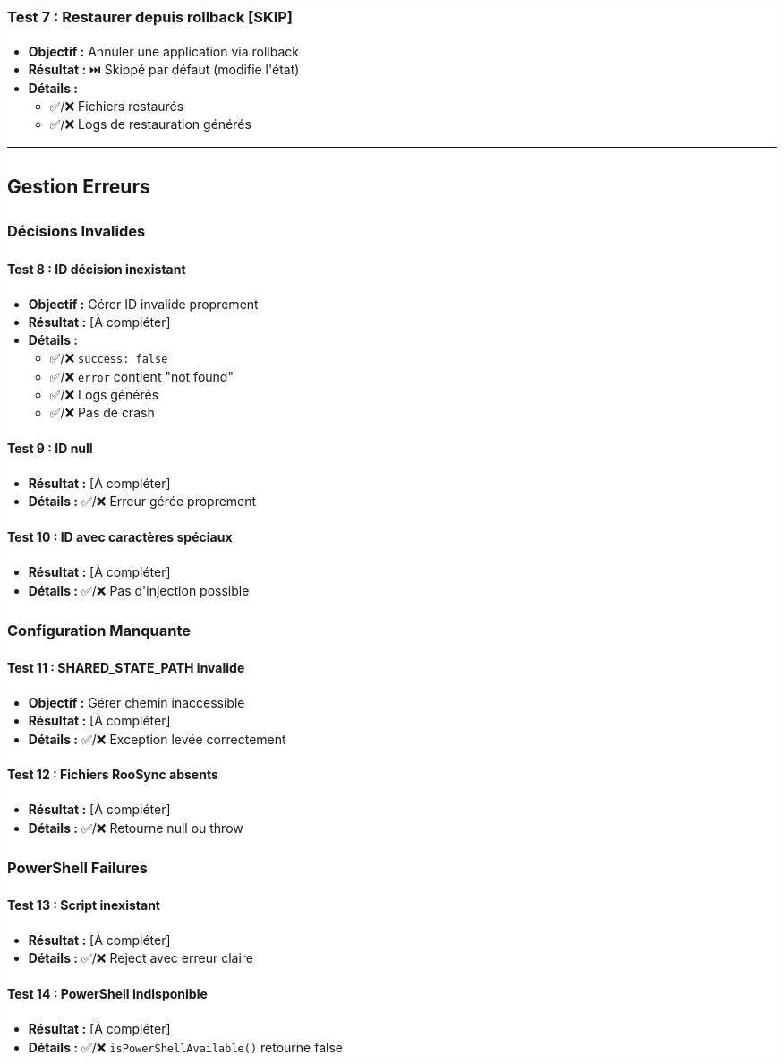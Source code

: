 ### Test 7 : Restaurer depuis rollback [SKIP]
- **Objectif :** Annuler une application via rollback
- **Résultat :** ⏭️ Skippé par défaut (modifie l'état)
- **Détails :**
  - ✅/❌ Fichiers restaurés
  - ✅/❌ Logs de restauration générés

---

## Gestion Erreurs

### Décisions Invalides

#### Test 8 : ID décision inexistant
- **Objectif :** Gérer ID invalide proprement
- **Résultat :** [À compléter]
- **Détails :**
  - ✅/❌ `success: false`
  - ✅/❌ `error` contient "not found"
  - ✅/❌ Logs générés
  - ✅/❌ Pas de crash

#### Test 9 : ID null
- **Résultat :** [À compléter]
- **Détails :** ✅/❌ Erreur gérée proprement

#### Test 10 : ID avec caractères spéciaux
- **Résultat :** [À compléter]
- **Détails :** ✅/❌ Pas d'injection possible

### Configuration Manquante

#### Test 11 : SHARED_STATE_PATH invalide
- **Objectif :** Gérer chemin inaccessible
- **Résultat :** [À compléter]
- **Détails :** ✅/❌ Exception levée correctement

#### Test 12 : Fichiers RooSync absents
- **Résultat :** [À compléter]
- **Détails :** ✅/❌ Retourne null ou throw

### PowerShell Failures

#### Test 13 : Script inexistant
- **Résultat :** [À compléter]
- **Détails :** ✅/❌ Reject avec erreur claire

#### Test 14 : PowerShell indisponible
- **Résultat :** [À compléter]
- **Détails :** ✅/❌ `isPowerShellAvailable()` retourne false
